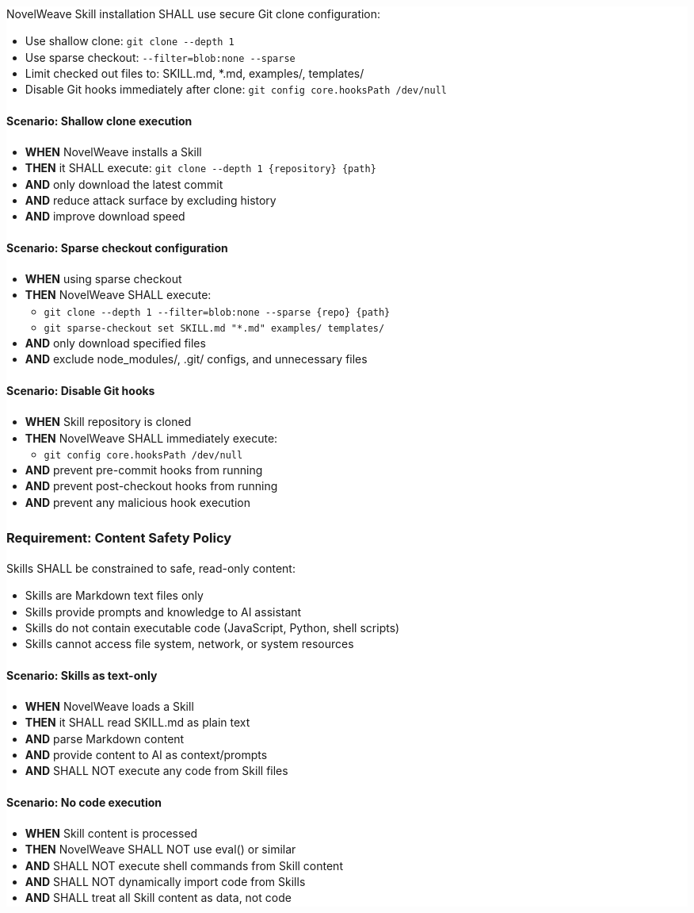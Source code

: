 NovelWeave Skill installation SHALL use secure Git clone configuration:
- Use shallow clone: `git clone --depth 1`
- Use sparse checkout: `--filter=blob:none --sparse`
- Limit checked out files to: SKILL.md, \*.md, examples/, templates/
- Disable Git hooks immediately after clone: `git config core.hooksPath /dev/null`

#### Scenario: Shallow clone execution

- **WHEN** NovelWeave installs a Skill
- **THEN** it SHALL execute: `git clone --depth 1 {repository} {path}`
- **AND** only download the latest commit
- **AND** reduce attack surface by excluding history
- **AND** improve download speed

#### Scenario: Sparse checkout configuration

- **WHEN** using sparse checkout
- **THEN** NovelWeave SHALL execute:
  - `git clone --depth 1 --filter=blob:none --sparse {repo} {path}`
  - `git sparse-checkout set SKILL.md "*.md" examples/ templates/`
- **AND** only download specified files
- **AND** exclude node_modules/, .git/ configs, and unnecessary files

#### Scenario: Disable Git hooks

- **WHEN** Skill repository is cloned
- **THEN** NovelWeave SHALL immediately execute:
  - `git config core.hooksPath /dev/null`
- **AND** prevent pre-commit hooks from running
- **AND** prevent post-checkout hooks from running
- **AND** prevent any malicious hook execution

### Requirement: Content Safety Policy

Skills SHALL be constrained to safe, read-only content:
- Skills are Markdown text files only
- Skills provide prompts and knowledge to AI assistant
- Skills do not contain executable code (JavaScript, Python, shell scripts)
- Skills cannot access file system, network, or system resources

#### Scenario: Skills as text-only

- **WHEN** NovelWeave loads a Skill
- **THEN** it SHALL read SKILL.md as plain text
- **AND** parse Markdown content
- **AND** provide content to AI as context/prompts
- **AND** SHALL NOT execute any code from Skill files

#### Scenario: No code execution

- **WHEN** Skill content is processed
- **THEN** NovelWeave SHALL NOT use eval() or similar
- **AND** SHALL NOT execute shell commands from Skill content
- **AND** SHALL NOT dynamically import code from Skills
- **AND** SHALL treat all Skill content as data, not code
